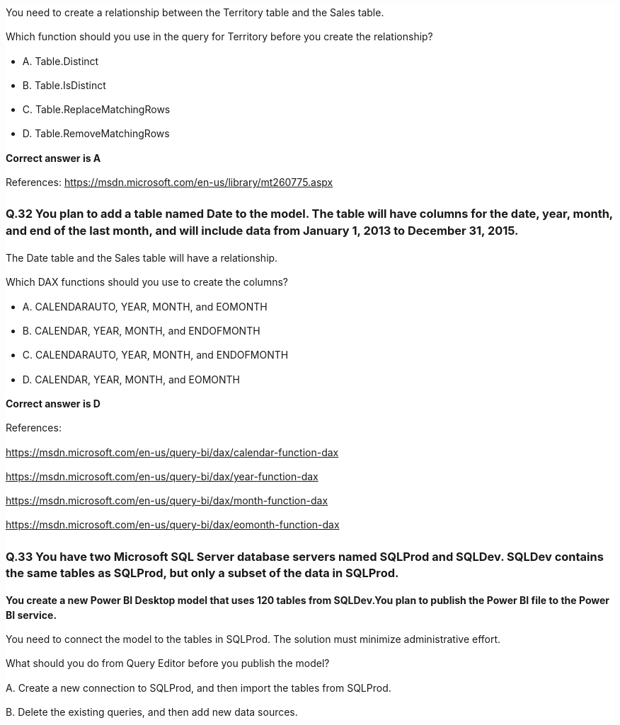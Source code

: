 You need to create a relationship between the Territory table and the Sales table.

Which function should you use in the query for Territory before you create the relationship?

* A. Table.Distinct

* B. Table.IsDistinct

* C. Table.ReplaceMatchingRows

* D. Table.RemoveMatchingRows

**Correct answer is A**

References:
https://msdn.microsoft.com/en-us/library/mt260775.aspx

### Q.32 You plan to add a table named Date to the model. The table will have columns for the date, year, month, and end of the last month, and will include data from January 1, 2013 to December 31, 2015.

The Date table and the Sales table will have a relationship.

Which DAX functions should you use to create the columns?

* A. CALENDARAUTO, YEAR, MONTH, and EOMONTH

* B. CALENDAR, YEAR, MONTH, and ENDOFMONTH

* C. CALENDARAUTO, YEAR, MONTH, and ENDOFMONTH

* D. CALENDAR, YEAR, MONTH, and EOMONTH

**Correct answer is D**

References:

https://msdn.microsoft.com/en-us/query-bi/dax/calendar-function-dax

https://msdn.microsoft.com/en-us/query-bi/dax/year-function-dax

https://msdn.microsoft.com/en-us/query-bi/dax/month-function-dax

https://msdn.microsoft.com/en-us/query-bi/dax/eomonth-function-dax


### Q.33 You have two Microsoft SQL Server database servers named SQLProd and SQLDev. SQLDev contains the same tables as SQLProd, but only a subset of the data in SQLProd.

**You create a new Power BI Desktop model that uses 120 tables from SQLDev.You plan to publish the Power BI file to the Power BI service.**

You need to connect the model to the tables in SQLProd. The solution must minimize administrative effort.

What should you do from Query Editor before you publish the model?

A. Create a new connection to SQLProd, and then import the tables from SQLProd.

B. Delete the existing queries, and then add new data sources.
